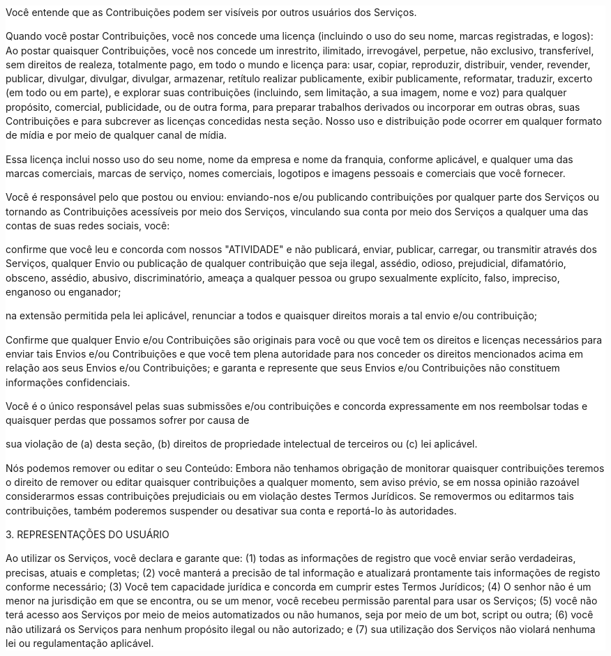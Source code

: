 Você entende que as Contribuições podem ser visíveis por outros usuários dos Serviços.

Quando você postar Contribuições, você nos concede uma licença (incluindo o uso do seu nome, marcas registradas, e logos): Ao postar quaisquer Contribuições, você nos concede um inrestrito, ilimitado, irrevogável, perpetue, não exclusivo, transferível, sem direitos de realeza, totalmente pago, em todo o mundo e licença para: usar, copiar, reproduzir, distribuir, vender, revender, publicar, divulgar, divulgar, divulgar, armazenar, retítulo realizar publicamente, exibir publicamente, reformatar, traduzir, excerto (em todo ou em parte), e explorar suas contribuições (incluindo, sem limitação, a sua imagem, nome e voz) para qualquer propósito, comercial, publicidade, ou de outra forma, para preparar trabalhos derivados ou incorporar em outras obras, suas Contribuições e para subcrever as licenças concedidas nesta seção. Nosso uso e distribuição pode ocorrer em qualquer formato de mídia e por meio de qualquer canal de mídia.

Essa licença inclui nosso uso do seu nome, nome da empresa e nome da franquia, conforme aplicável, e qualquer uma das marcas comerciais, marcas de serviço, nomes comerciais, logotipos e imagens pessoais e comerciais que você fornecer.

Você é responsável pelo que postou ou enviou: enviando-nos e/ou publicando contribuições por qualquer parte dos Serviços ou tornando as Contribuições acessíveis por meio dos Serviços, vinculando sua conta por meio dos Serviços a qualquer uma das contas de suas redes sociais, você:

confirme que você leu e concorda com nossos "ATIVIDADE" e não publicará, enviar, publicar, carregar, ou transmitir através dos Serviços, qualquer Envio ou publicação de qualquer contribuição que seja ilegal, assédio, odioso, prejudicial, difamatório, obsceno, assédio, abusivo, discriminatório, ameaça a qualquer pessoa ou grupo sexualmente explícito, falso, impreciso, enganoso ou enganador;

na extensão permitida pela lei aplicável, renunciar a todos e quaisquer direitos morais a tal envio e/ou contribuição;

Confirme que qualquer Envio e/ou Contribuições são originais para você ou que você tem os direitos e licenças necessários para enviar tais Envios e/ou Contribuições e que você tem plena autoridade para nos conceder os direitos mencionados acima em relação aos seus Envios e/ou Contribuições; e garanta e represente que seus Envios e/ou Contribuições não constituem informações confidenciais.

Você é o único responsável pelas suas submissões e/ou contribuições e concorda expressamente em nos reembolsar todas e quaisquer perdas que possamos sofrer por causa de

sua violação de (a) desta seção, (b) direitos de propriedade intelectual de terceiros ou (c) lei aplicável.

Nós podemos remover ou editar o seu Conteúdo: Embora não tenhamos obrigação de monitorar quaisquer contribuições teremos o direito de remover ou editar quaisquer contribuições a qualquer momento, sem aviso prévio, se em nossa opinião razoável considerarmos essas contribuições prejudiciais ou em violação destes Termos Jurídicos. Se removermos ou editarmos tais contribuições, também poderemos suspender ou desativar sua conta e reportá-lo às autoridades.

3\. REPRESENTAÇÕES DO USUÁRIO

Ao utilizar os Serviços, você declara e garante que: (1) todas as informações de registro que você enviar serão verdadeiras, precisas, atuais e completas; (2) você manterá a precisão de tal informação e atualizará prontamente tais informações de registo conforme necessário; (3) Você tem capacidade jurídica e concorda em cumprir estes Termos Jurídicos; (4) O senhor não é um menor na jurisdição em que se encontra, ou se um menor, você recebeu permissão parental para usar os Serviços; (5) você não terá acesso aos Serviços por meio de meios automatizados ou não humanos, seja por meio de um bot, script ou outra; (6) você não utilizará os Serviços para nenhum propósito ilegal ou não autorizado; e (7) sua utilização dos Serviços não violará nenhuma lei ou regulamentação aplicável.
